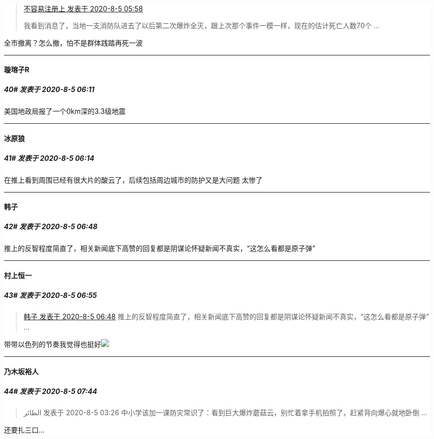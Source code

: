 
<blockquote><a href="httphttps://bbs.saraba1st.com/2b/forum.php?mod=redirect&amp;goto=findpost&amp;pid=48321462&amp;ptid=1953153" target="_blank">不容易注册上 发表于 2020-8-5 05:58</a>

我看到消息了，当地一支消防队进去了以后第二次爆炸全灭，跟上次那个事件一模一样，现在的估计死亡人数70个 ...</blockquote>
全市撤离？怎么撤，怕不是群体践踏再死一波


-----

####  璇瑢子R  
##### 40#       发表于 2020-8-5 06:11


美国地政局报了一个0km深的3.3级地震


-----

####  冰原狼  
##### 41#       发表于 2020-8-5 06:14


在推上看到周围已经有很大片的酸云了，后续包括周边城市的防护又是大问题
太惨了


-----

####  韩子  
##### 42#       发表于 2020-8-5 06:48


推上的反智程度简直了，相关新闻底下高赞的回复都是阴谋论怀疑新闻不真实，“这怎么看都是原子弹”


-----

####  村上恒一  
##### 43#       发表于 2020-8-5 06:55


<blockquote><a href="httphttps://bbs.saraba1st.com/2b/forum.php?mod=redirect&amp;goto=findpost&amp;pid=48321517&amp;ptid=1953153" target="_blank">韩子 发表于 2020-8-5 06:48</a>
推上的反智程度简直了，相关新闻底下高赞的回复都是阴谋论怀疑新闻不真实，“这怎么看都是原子弹” ...</blockquote>
带带以色列的节奏我觉得也挺好<img src="https://static.saraba1st.com/image/smiley/face2017/037.png" referrerpolicy="no-referrer">


-----

####  乃木坂裕人  
##### 44#       发表于 2020-8-5 07:44


<blockquote>الطائر 发表于 2020-8-5 03:26
中小学该加一课防灾常识了：看到巨大爆炸蘑菇云，别忙着拿手机拍照了，赶紧背向爆心就地卧倒 ...</blockquote>
还要扎三口…

